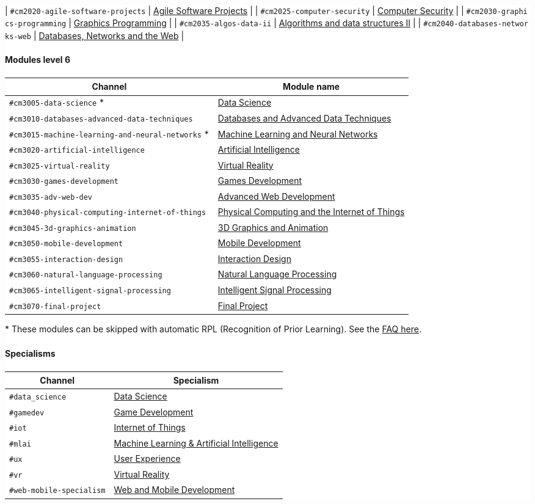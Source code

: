 | `#cm2020-agile-software-projects`     | [Agile Software Projects](../modules/level-5/cm-2020-agile-software-projects)                               |
| `#cm2025-computer-security`           | [Computer Security](../modules/level-5/cm-2025-computer-security)                                           |
| `#cm2030-graphics-programming`        | [Graphics Programming](../modules/level-5/cm-2030-graphics-programming)                                     |
| `#cm2035-algos-data-ii`               | [Algorithms and data structures II](../modules/level-5/cm-2035-algorithms-and-data-structures-ii/README.md) |
| `#cm2040-databases-networks-web`      | [Databases, Networks and the Web](../modules/level-5/cm-2040-databases-networks-and-the-web)                |

#### Modules level 6

| Channel                                           | Module name                                                                                             |
| ------------------------------------------------- | ------------------------------------------------------------------------------------------------------- |
| `#cm3005-data-science` \*                         | [Data Science](../modules/level-6/cm-3005-data-science)                                                 |
| `#cm3010-databases-advanced-data-techniques`      | [Databases and Advanced Data Techniques](../modules/level-6/cm-3010-databases-advanced-data-techniques) |
| `#cm3015-machine-learning-and-neural-networks` \* | [Machine Learning and Neural Networks](../modules/level-6/cm-3015-machine-learning-neural-networks)     |
| `#cm3020-artificial-intelligence`                 | [Artificial Intelligence](../modules/level-6/cm-3020-artificial-intelligence)                           |
| `#cm3025-virtual-reality`                         | [Virtual Reality](../modules/level-6/cm-3025-virtual-reality)                                           |
| `#cm3030-games-development`                       | [Games Development](../modules/level-6/cm-3030-games-development)                                       |
| `#cm3035-adv-web-dev`                             | [Advanced Web Development](../modules/level-6/cm-3035-advanced-web-development)                         |
| `#cm3040-physical-computing-internet-of-things`   | [Physical Computing and the Internet of Things](../modules/level-6/cm-3040-physical-computing-iot)      |
| `#cm3045-3d-graphics-animation`                   | [3D Graphics and Animation](../modules/level-6/cm-3045-3d-graphics-animation)                           |
| `#cm3050-mobile-development`                      | [Mobile Development](../modules/level-6/cm-3050-mobile-development)                                     |
| `#cm3055-interaction-design`                      | [Interaction Design](../modules/level-6/cm-3055-interaction-design)                                     |
| `#cm3060-natural-language-processing`             | [Natural Language Processing](../modules/level-6/cm-3060-natural-language-processing)                   |
| `#cm3065-intelligent-signal-processing`           | [Intelligent Signal Processing](../modules/level-6/cm-3065-intelligent-signal-processing)               |
| `#cm3070-final-project`                           | [Final Project](../modules/level-6/cm-3070-final-project)                                               |

\* These modules can be skipped with automatic RPL (Recognition of Prior Learning). See the [FAQ here](../faq#recognition-of-prior-learning-rpl).

#### Specialisms

| Channel                  | Specialism                                                                       |
| ------------------------ | -------------------------------------------------------------------------------- |
| `#data_science`          | [Data Science](../modules/level-6/data-science/README.md)                        |
| `#gamedev`               | [Game Development](../modules/level-6/games-dev/README.md)                       |
| `#iot`                   | [Internet of Things](../modules/level-6/phys-computing-iot/README.md)            |
| `#mlai`                  | [Machine Learning & Artificial Intelligence](../modules/level-6/ml-ai/README.md) |
| `#ux`                    | [User Experience](../modules/level-6/user-experience/README.md)                  |
| `#vr`                    | [Virtual Reality](../modules/level-6/virtual-reality/README.md)                  |
| `#web-mobile-specialism` | [Web and Mobile Development](../modules/level-6/web-mobile-dev/README.md)        |
